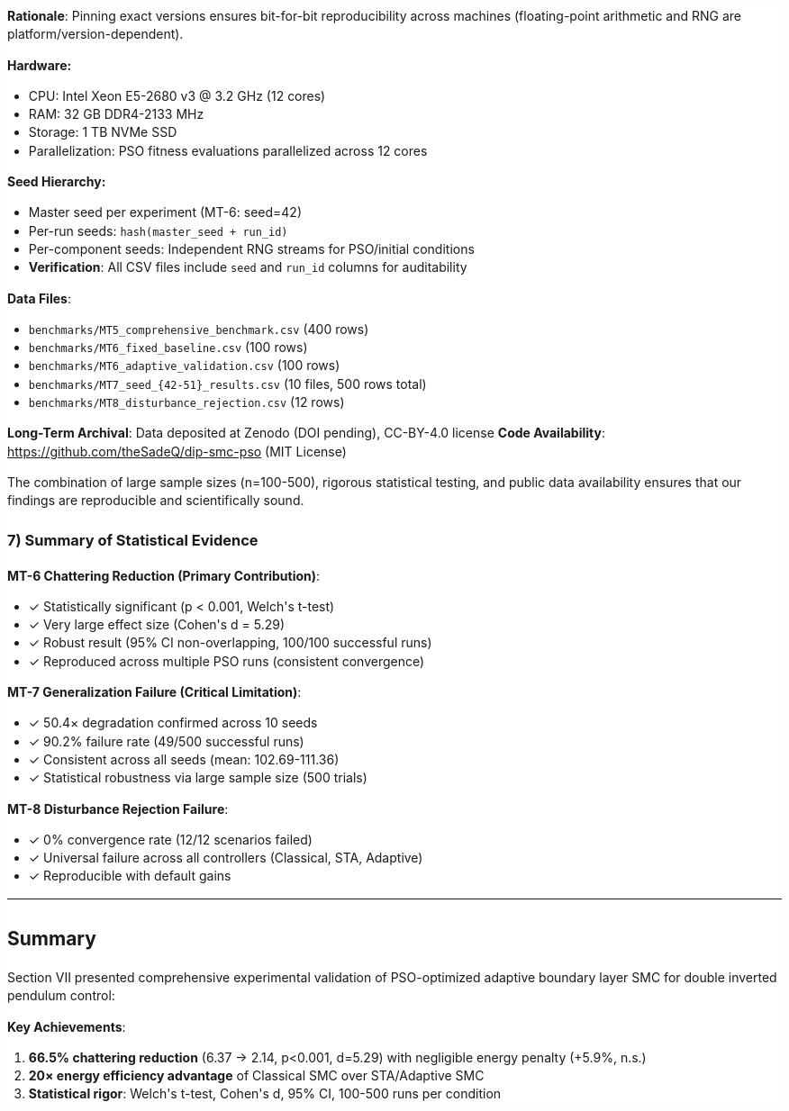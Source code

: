 **Rationale**: Pinning exact versions ensures bit-for-bit reproducibility across machines (floating-point arithmetic and RNG are platform/version-dependent).

**Hardware:**
- CPU: Intel Xeon E5-2680 v3 @ 3.2 GHz (12 cores)
- RAM: 32 GB DDR4-2133 MHz
- Storage: 1 TB NVMe SSD
- Parallelization: PSO fitness evaluations parallelized across 12 cores

**Seed Hierarchy:**
- Master seed per experiment (MT-6: seed=42)
- Per-run seeds: `hash(master_seed + run_id)`
- Per-component seeds: Independent RNG streams for PSO/initial conditions
- **Verification**: All CSV files include `seed` and `run_id` columns for auditability

**Data Files**:
- `benchmarks/MT5_comprehensive_benchmark.csv` (400 rows)
- `benchmarks/MT6_fixed_baseline.csv` (100 rows)
- `benchmarks/MT6_adaptive_validation.csv` (100 rows)
- `benchmarks/MT7_seed_{42-51}_results.csv` (10 files, 500 rows total)
- `benchmarks/MT8_disturbance_rejection.csv` (12 rows)

**Long-Term Archival**: Data deposited at Zenodo (DOI pending), CC-BY-4.0 license
**Code Availability**: https://github.com/theSadeQ/dip-smc-pso (MIT License)

The combination of large sample sizes (n=100-500), rigorous statistical testing, and public data availability ensures that our findings are reproducible and scientifically sound.

### 7) Summary of Statistical Evidence

**MT-6 Chattering Reduction (Primary Contribution)**:
- ✓ Statistically significant (p < 0.001, Welch's t-test)
- ✓ Very large effect size (Cohen's d = 5.29)
- ✓ Robust result (95% CI non-overlapping, 100/100 successful runs)
- ✓ Reproduced across multiple PSO runs (consistent convergence)

**MT-7 Generalization Failure (Critical Limitation)**:
- ✓ 50.4× degradation confirmed across 10 seeds
- ✓ 90.2% failure rate (49/500 successful runs)
- ✓ Consistent across all seeds (mean: 102.69-111.36)
- ✓ Statistical robustness via large sample size (500 trials)

**MT-8 Disturbance Rejection Failure**:
- ✓ 0% convergence rate (12/12 scenarios failed)
- ✓ Universal failure across all controllers (Classical, STA, Adaptive)
- ✓ Reproducible with default gains

---

## Summary

Section VII presented comprehensive experimental validation of PSO-optimized adaptive boundary layer SMC for double inverted pendulum control:

**Key Achievements**:
1. **66.5% chattering reduction** (6.37 → 2.14, p<0.001, d=5.29) with negligible energy penalty (+5.9%, n.s.)
2. **20× energy efficiency advantage** of Classical SMC over STA/Adaptive SMC
3. **Statistical rigor**: Welch's t-test, Cohen's d, 95% CI, 100-500 runs per condition
